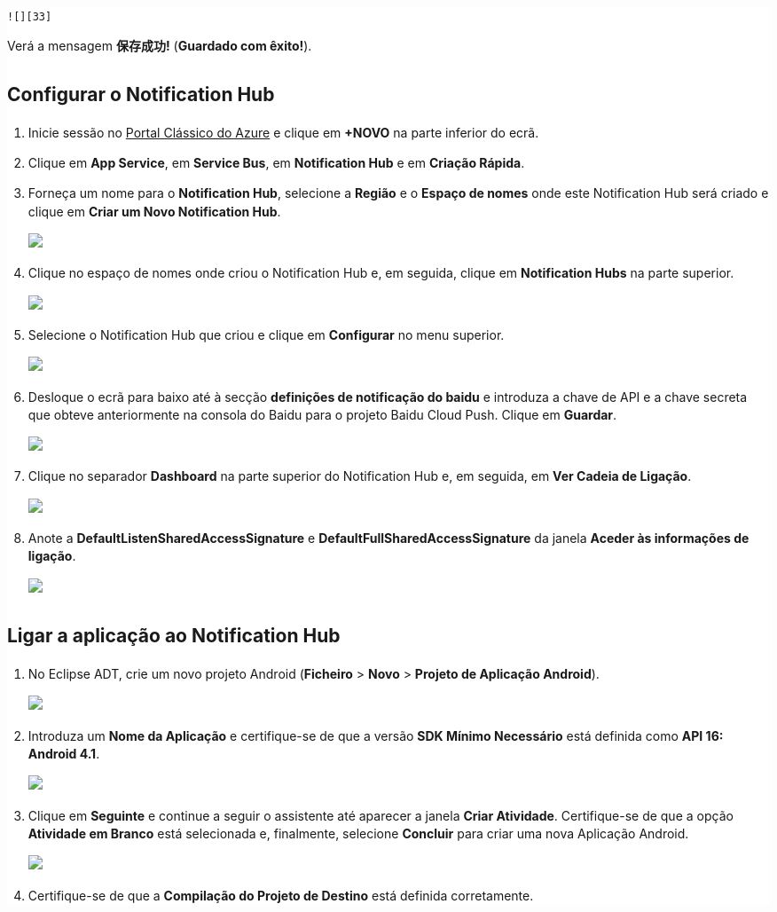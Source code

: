     ![][33]

Verá a mensagem **保存成功!** (**Guardado com êxito!**).

## <a name="configure-your-notification-hub"></a>Configurar o Notification Hub
1. Inicie sessão no [Portal Clássico do Azure] e clique em **+NOVO** na parte inferior do ecrã.
2. Clique em **App Service**, em **Service Bus**, em **Notification Hub** e em **Criação Rápida**.
3. Forneça um nome para o **Notification Hub**, selecione a **Região** e o **Espaço de nomes** onde este Notification Hub será criado e clique em **Criar um Novo Notification Hub**.  
   
      ![][17]
4. Clique no espaço de nomes onde criou o Notification Hub e, em seguida, clique em **Notification Hubs** na parte superior.
   
      ![][18]
5. Selecione o Notification Hub que criou e clique em **Configurar** no menu superior.
   
      ![][19]
6. Desloque o ecrã para baixo até à secção **definições de notificação do baidu** e introduza a chave de API e a chave secreta que obteve anteriormente na consola do Baidu para o projeto Baidu Cloud Push. Clique em **Guardar**.
   
      ![][20]
7. Clique no separador **Dashboard** na parte superior do Notification Hub e, em seguida, em **Ver Cadeia de Ligação**.
   
      ![][21]
8. Anote a **DefaultListenSharedAccessSignature** e **DefaultFullSharedAccessSignature** da janela **Aceder às informações de ligação**.
   
    ![][22]

## <a name="connect-your-app-to-the-notification-hub"></a>Ligar a aplicação ao Notification Hub
1. No Eclipse ADT, crie um novo projeto Android (**Ficheiro** > **Novo** > **Projeto de Aplicação Android**).
   
    ![][23]
2. Introduza um **Nome da Aplicação** e certifique-se de que a versão **SDK Mínimo Necessário** está definida como **API 16: Android 4.1**.
   
    ![][24]
3. Clique em **Seguinte** e continue a seguir o assistente até aparecer a janela **Criar Atividade**. Certifique-se de que a opção **Atividade em Branco** está selecionada e, finalmente, selecione **Concluir** para criar uma nova Aplicação Android.
   
    ![][25]
4. Certifique-se de que a **Compilação do Projeto de Destino** está definida corretamente.
   

[1]: ./media/notification-hubs-baidu-get-started/BaiduRegistration.png
[2]: ./media/notification-hubs-baidu-get-started/BaiduRegistrationInput.png
[3]: ./media/notification-hubs-baidu-get-started/BaiduConfirmation.png
[4]: ./media/notification-hubs-baidu-get-started/BaiduActivationEmail.png
[5]: ./media/notification-hubs-baidu-get-started/BaiduRegistrationMore.png
[6]: ./media/notification-hubs-baidu-get-started/BaiduOpenCloudPlatform.png
[7]: ./media/notification-hubs-baidu-get-started/BaiduDeveloperServices.png
[8]: ./media/notification-hubs-baidu-get-started/BaiduDeveloperRegistration.png
[9]: ./media/notification-hubs-baidu-get-started/BaiduDevRegistrationInput.png
[10]: ./media/notification-hubs-baidu-get-started/BaiduDevRegistrationConfirmation.png
[11]: ./media/notification-hubs-baidu-get-started/BaiduDevConfirmationFinal.png
[12]: ./media/notification-hubs-baidu-get-started/BaiduCloudPush.png
[13]: ./media/notification-hubs-baidu-get-started/BaiduDevSvcMgmt.png
[14]: ./media/notification-hubs-baidu-get-started/BaiduCreateProject.png
[15]: ./media/notification-hubs-baidu-get-started/BaiduCreateProjectInput.png
[16]: ./media/notification-hubs-baidu-get-started/BaiduProjectKeys.png
[17]: ./media/notification-hubs-baidu-get-started/AzureNHCreation.png
[18]: ./media/notification-hubs-baidu-get-started/NotificationHubs.png
[19]: ./media/notification-hubs-baidu-get-started/NotificationHubsConfigure.png
[20]: ./media/notification-hubs-baidu-get-started/NotificationHubBaiduConfigure.png
[21]: ./media/notification-hubs-baidu-get-started/NotificationHubsConnectionStringView.png
[22]: ./media/notification-hubs-baidu-get-started/NotificationHubsConnectionString.png
[23]: ./media/notification-hubs-baidu-get-started/EclipseNewProject.png
[24]: ./media/notification-hubs-baidu-get-started/EclipseProjectCreation.png
[25]: ./media/notification-hubs-baidu-get-started/EclipseBlankActivity.png
[26]: ./media/notification-hubs-baidu-get-started/EclipseProjectBuildProperty.png
[27]: ./media/notification-hubs-baidu-get-started/EclipseBaiduReferences.png
[28]: ./media/notification-hubs-baidu-get-started/EclipseNewClass.png
[29]: ./media/notification-hubs-baidu-get-started/EclipseConfigSettingsClass.png
[30]: ./media/notification-hubs-baidu-get-started/ConsoleProject.png
[31]: ./media/notification-hubs-baidu-get-started/BaiduPushConfig1.png
[32]: ./media/notification-hubs-baidu-get-started/BaiduPushConfig2.png
[33]: ./media/notification-hubs-baidu-get-started/BaiduPushConfig3.png
[SDK Android dos Serviços Móveis]: https://go.microsoft.com/fwLink/?LinkID=280126&clcid=0x409
[Android SDK do Baidu Push]: http://developer.baidu.com/wiki/index.php?title=docs/cplat/push/sdk/clientsdk
[Portal Clássico do Azure]: https://manage.windowsazure.com/
[Portal do Baidu]: http://www.baidu.com/